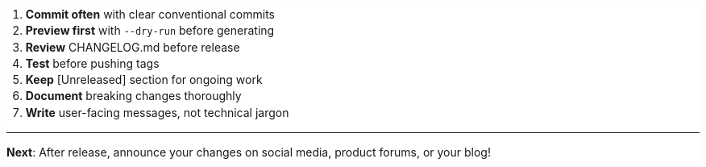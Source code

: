 1. **Commit often** with clear conventional commits
2. **Preview first** with `--dry-run` before generating
3. **Review** CHANGELOG.md before release
4. **Test** before pushing tags
5. **Keep** [Unreleased] section for ongoing work
6. **Document** breaking changes thoroughly
7. **Write** user-facing messages, not technical jargon

---

**Next**: After release, announce your changes on social media, product forums, or your blog!
